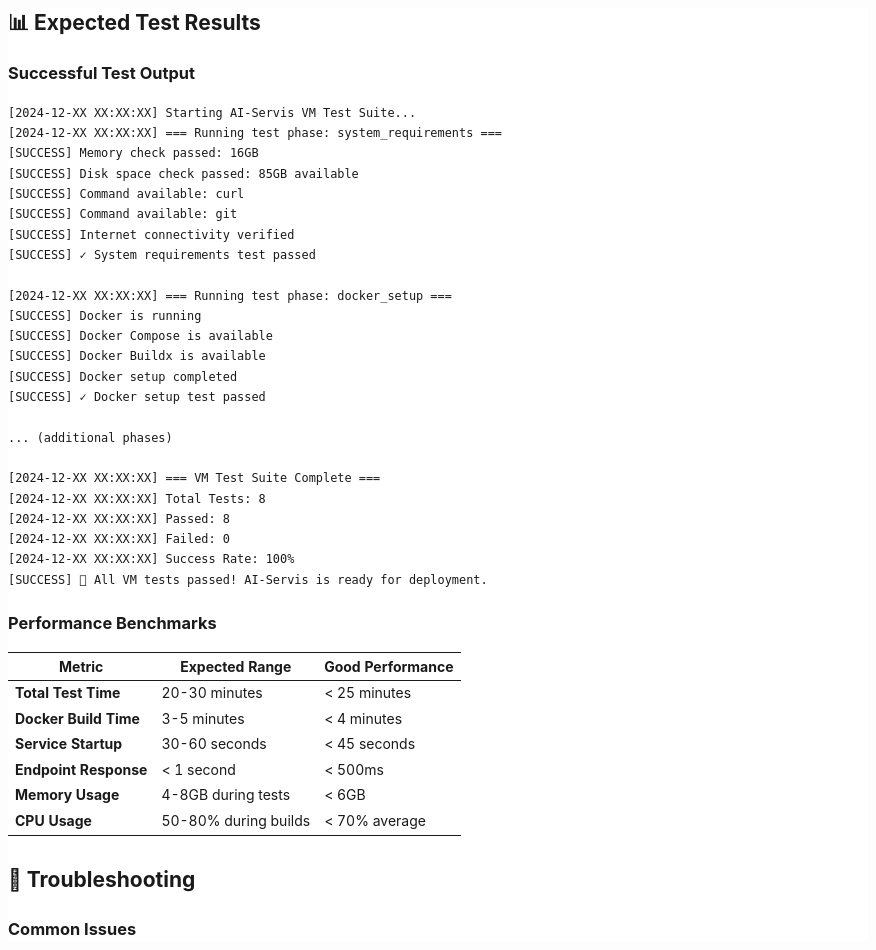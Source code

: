 ## 📊 Expected Test Results

### Successful Test Output

```
[2024-12-XX XX:XX:XX] Starting AI-Servis VM Test Suite...
[2024-12-XX XX:XX:XX] === Running test phase: system_requirements ===
[SUCCESS] Memory check passed: 16GB
[SUCCESS] Disk space check passed: 85GB available
[SUCCESS] Command available: curl
[SUCCESS] Command available: git
[SUCCESS] Internet connectivity verified
[SUCCESS] ✓ System requirements test passed

[2024-12-XX XX:XX:XX] === Running test phase: docker_setup ===
[SUCCESS] Docker is running
[SUCCESS] Docker Compose is available
[SUCCESS] Docker Buildx is available
[SUCCESS] Docker setup completed
[SUCCESS] ✓ Docker setup test passed

... (additional phases)

[2024-12-XX XX:XX:XX] === VM Test Suite Complete ===
[2024-12-XX XX:XX:XX] Total Tests: 8
[2024-12-XX XX:XX:XX] Passed: 8
[2024-12-XX XX:XX:XX] Failed: 0
[2024-12-XX XX:XX:XX] Success Rate: 100%
[SUCCESS] 🎉 All VM tests passed! AI-Servis is ready for deployment.
```

### Performance Benchmarks

| Metric | Expected Range | Good Performance |
|--------|----------------|------------------|
| **Total Test Time** | 20-30 minutes | < 25 minutes |
| **Docker Build Time** | 3-5 minutes | < 4 minutes |
| **Service Startup** | 30-60 seconds | < 45 seconds |
| **Endpoint Response** | < 1 second | < 500ms |
| **Memory Usage** | 4-8GB during tests | < 6GB |
| **CPU Usage** | 50-80% during builds | < 70% average |

## 🔧 Troubleshooting

### Common Issues
